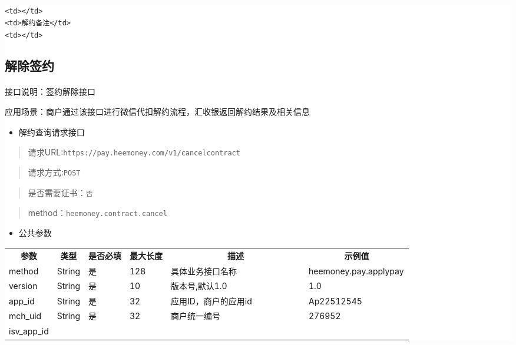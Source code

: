     <td></td>
    <td>解约备注</td>
    <td></td>
</tr>
</table>


## 解除签约

接口说明：签约解除接口

应用场景：商户通过该接口进行微信代扣解约流程，汇收银返回解约结果及相关信息

- 解约查询请求接口

> 请求URL:`https://pay.heemoney.com/v1/cancelcontract`

> 请求方式:`POST`   

> 是否需要证书：`否`

> method：`heemoney.contract.cancel`

- 公共参数

<table data-hy-role="doctbl">
    <th>参数</th>
    <th>类型</th>
    <th>是否必填</th>
    <th>最大长度</th>
    <th width="220">描述</th>
    <th width="163">示例值</th>
</tr>
<tr>
    <td>method</td>
    <td>String</td>
    <td>是</td>
    <td>128</td>
    <td>具体业务接口名称</td>
    <td>heemoney.pay.applypay</td>
</tr>
<tr>
    <td>version</td>
    <td>String</td>
    <td>是</td>
    <td>10</td>
    <td>版本号,默认1.0</td>
    <td>1.0</td>
</tr>
<tr>
    <td>app_id</td>
    <td>String</td>
    <td>是</td>
    <td>32</td>
    <td>应用ID，商户的应用id</td>
    <td>Ap22512545</td>
</tr>
<tr>
    <td>mch_uid</td>
    <td>String</td>
    <td>是</td>
    <td>32</td>
    <td>商户统一编号</td>
    <td>276952</td>
</tr>
<tr>
    <td>isv_app_id</td>